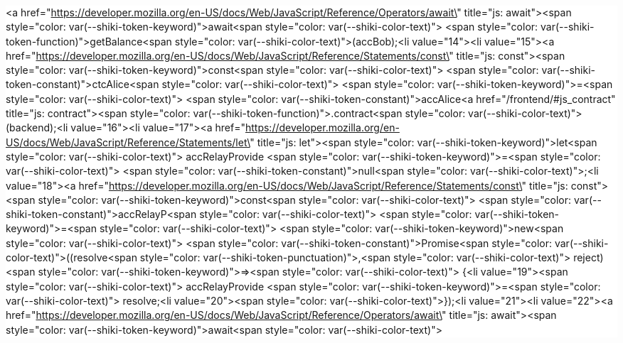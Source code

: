 </span><a href=\"https://developer.mozilla.org/en-US/docs/Web/JavaScript/Reference/Operators/await\" title=\"js: await\"><span style=\"color: var(--shiki-token-keyword)\">await</span></a><span style=\"color: var(--shiki-color-text)\"> </span><span style=\"color: var(--shiki-token-function)\">getBalance</span><span style=\"color: var(--shiki-color-text)\">(accBob);</span></li><li value=\"14\"></li><li value=\"15\"><a href=\"https://developer.mozilla.org/en-US/docs/Web/JavaScript/Reference/Statements/const\" title=\"js: const\"><span style=\"color: var(--shiki-token-keyword)\">const</span></a><span style=\"color: var(--shiki-color-text)\"> </span><span style=\"color: var(--shiki-token-constant)\">ctcAlice</span><span style=\"color: var(--shiki-color-text)\"> </span><span style=\"color: var(--shiki-token-keyword)\">=</span><span style=\"color: var(--shiki-color-text)\"> </span><span style=\"color: var(--shiki-token-constant)\">accAlice</span><a href=\"/frontend/#js_contract\" title=\"js: contract\"><span style=\"color: var(--shiki-token-function)\">.contract</span></a><span style=\"color: var(--shiki-color-text)\">(backend);</span></li><li value=\"16\"></li><li value=\"17\"><a href=\"https://developer.mozilla.org/en-US/docs/Web/JavaScript/Reference/Statements/let\" title=\"js: let\"><span style=\"color: var(--shiki-token-keyword)\">let</span></a><span style=\"color: var(--shiki-color-text)\"> accRelayProvide </span><span style=\"color: var(--shiki-token-keyword)\">=</span><span style=\"color: var(--shiki-color-text)\"> </span><span style=\"color: var(--shiki-token-constant)\">null</span><span style=\"color: var(--shiki-color-text)\">;</span></li><li value=\"18\"><a href=\"https://developer.mozilla.org/en-US/docs/Web/JavaScript/Reference/Statements/const\" title=\"js: const\"><span style=\"color: var(--shiki-token-keyword)\">const</span></a><span style=\"color: var(--shiki-color-text)\"> </span><span style=\"color: var(--shiki-token-constant)\">accRelayP</span><span style=\"color: var(--shiki-color-text)\"> </span><span style=\"color: var(--shiki-token-keyword)\">=</span><span style=\"color: var(--shiki-color-text)\"> </span><span style=\"color: var(--shiki-token-keyword)\">new</span><span style=\"color: var(--shiki-color-text)\"> </span><span style=\"color: var(--shiki-token-constant)\">Promise</span><span style=\"color: var(--shiki-color-text)\">((resolve</span><span style=\"color: var(--shiki-token-punctuation)\">,</span><span style=\"color: var(--shiki-color-text)\"> reject) </span><span style=\"color: var(--shiki-token-keyword)\">=&gt;</span><span style=\"color: var(--shiki-color-text)\"> {</span></li><li value=\"19\"><span style=\"color: var(--shiki-color-text)\">  accRelayProvide </span><span style=\"color: var(--shiki-token-keyword)\">=</span><span style=\"color: var(--shiki-color-text)\"> resolve;</span></li><li value=\"20\"><span style=\"color: var(--shiki-color-text)\">});</span></li><li value=\"21\"></li><li value=\"22\"><a href=\"https://developer.mozilla.org/en-US/docs/Web/JavaScript/Reference/Operators/await\" title=\"js: await\"><span style=\"color: var(--shiki-token-keyword)\">await</span></a><span style=\"color: var(--shiki-color-text)\">